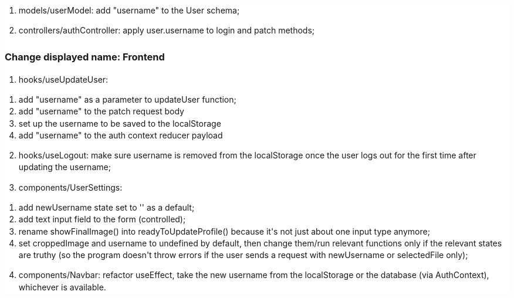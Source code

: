 1. models/userModel: add "username" to the User schema;

2. controllers/authController: apply user.username to login and patch methods;

### Change displayed name: Frontend

1. hooks/useUpdateUser: 
 1) add "username" as a parameter to updateUser function;
 2) add "username" to the patch request body
 3) set up the username to be saved to the localStorage
 4) add "username" to the auth context reducer payload

2. hooks/useLogout: make sure username is removed from the localStorage once the user logs out for the first time after updating the username;

3. components/UserSettings: 
 1) add newUsername state set to '' as a default;
 2) add text input field to the form (controlled);
 3) rename showFinalImage() into readyToUpdateProfile() because it's not just about one input type anymore;
 4) set croppedImage and username to undefined by default, then change them/run relevant functions only if the relevant states are truthy (so the program doesn't throw errors if the user sends a request with newUsername or selectedFile only);

4. components/Navbar: refactor useEffect, take the new username from the localStorage or the database (via AuthContext), whichever is available.
























